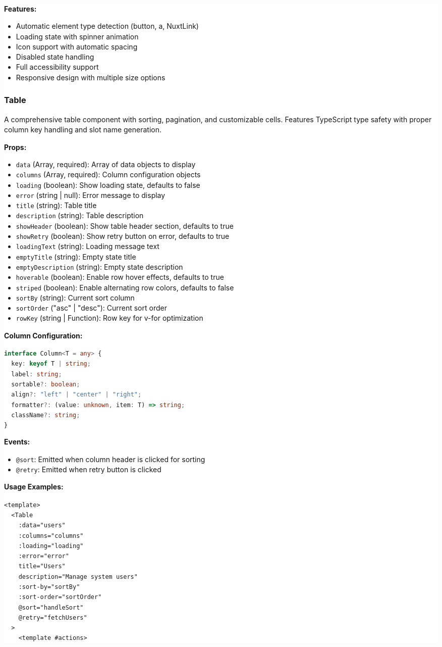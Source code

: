 **Features:**

- Automatic element type detection (button, a, NuxtLink)
- Loading state with spinner animation
- Icon support with automatic spacing
- Disabled state handling
- Full accessibility support
- Responsive design with multiple size options

### Table

A comprehensive table component with sorting, pagination, and customizable cells. Features TypeScript type safety with proper column key handling and slot name generation.

**Props:**

- `data` (Array, required): Array of data objects to display
- `columns` (Array, required): Column configuration objects
- `loading` (boolean): Show loading state, defaults to false
- `error` (string | null): Error message to display
- `title` (string): Table title
- `description` (string): Table description
- `showHeader` (boolean): Show table header section, defaults to true
- `showRetry` (boolean): Show retry button on error, defaults to true
- `loadingText` (string): Loading message text
- `emptyTitle` (string): Empty state title
- `emptyDescription` (string): Empty state description
- `hoverable` (boolean): Enable row hover effects, defaults to true
- `striped` (boolean): Enable alternating row colors, defaults to false
- `sortBy` (string): Current sort column
- `sortOrder` ("asc" | "desc"): Current sort order
- `rowKey` (string | Function): Row key for v-for optimization

**Column Configuration:**

```typescript
interface Column<T = any> {
  key: keyof T | string;
  label: string;
  sortable?: boolean;
  align?: "left" | "center" | "right";
  formatter?: (value: unknown, item: T) => string;
  className?: string;
}
```

**Events:**

- `@sort`: Emitted when column header is clicked for sorting
- `@retry`: Emitted when retry button is clicked

**Usage Examples:**

```vue
<template>
  <Table
    :data="users"
    :columns="columns"
    :loading="loading"
    :error="error"
    title="Users"
    description="Manage system users"
    :sort-by="sortBy"
    :sort-order="sortOrder"
    @sort="handleSort"
    @retry="fetchUsers"
  >
    <template #actions>
```